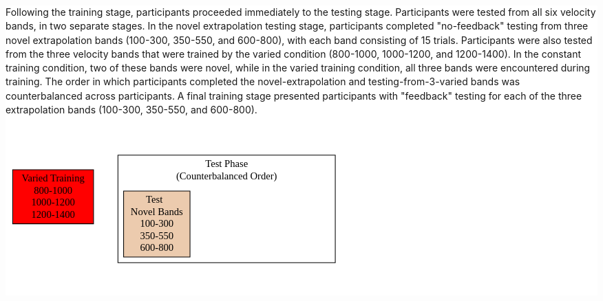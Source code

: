 Following the training stage, participants proceeded immediately to the testing stage. Participants were tested from all six velocity bands, in two separate stages. In the novel extrapolation testing stage, participants completed "no-feedback" testing from three novel extrapolation bands (100-300, 350-550, and 600-800), with each band consisting of 15 trials. Participants were also tested from the three velocity bands that were trained by the varied condition (800-1000, 1000-1200, and 1200-1400). In the constant training condition, two of these bands were novel, while in the varied training condition, all three bands were encountered during training. The order in which participants completed the novel-extrapolation and testing-from-3-varied bands was counterbalanced across participants.
A final training stage presented participants with "feedback" testing for each of the three extrapolation bands (100-300, 350-550, and 600-800).

<div id="fig-design-e1">

<svg width="672" height="240" viewbox="0.00 0.00 643.85 174.00" xmlns="http://www.w3.org/2000/svg" xlink="http://www.w3.org/1999/xlink" style="; max-width: none; max-height: none">
<g id="graph0" class="graph" transform="scale(1 1) rotate(0) translate(4 170)">
<polygon fill="white" stroke="transparent" points="-4,4 -4,-170 639.85,-170 639.85,4 -4,4"></polygon>
<g id="clust1" class="cluster">
<title>cluster</title>
<polygon fill="none" stroke="black" points="152.49,-8 152.49,-158 455,-158 455,-8 152.49,-8"></polygon>
<text text-anchor="middle" x="303.74" y="-141.4" font-family="Times,serif" font-size="14.00">Test Phase </text>
<text text-anchor="middle" x="303.74" y="-124.6" font-family="Times,serif" font-size="14.00">(Counterbalanced Order)</text>
</g>

<g id="node1" class="node">
<title>data1</title>
<polygon fill="#ff0000" stroke="black" points="118.54,-137.7 5.95,-137.7 5.95,-62.3 118.54,-62.3 118.54,-137.7"></polygon>
<text text-anchor="middle" x="62.24" y="-121" font-family="Times,serif" font-size="14.00"> Varied Training </text>
<text text-anchor="middle" x="62.24" y="-104.2" font-family="Times,serif" font-size="14.00">800-1000</text>
<text text-anchor="middle" x="62.24" y="-87.4" font-family="Times,serif" font-size="14.00">1000-1200</text>
<text text-anchor="middle" x="62.24" y="-70.6" font-family="Times,serif" font-size="14.00">1200-1400</text>
</g>

<g id="node4" class="node">
<title>Test1</title>
<polygon fill="#eccbae" stroke="black" points="252.81,-108 160.38,-108 160.38,-16 252.81,-16 252.81,-108"></polygon>
<text text-anchor="middle" x="206.59" y="-91.4" font-family="Times,serif" font-size="14.00">Test &nbsp;</text>
<text text-anchor="middle" x="206.59" y="-74.6" font-family="Times,serif" font-size="14.00">Novel Bands </text>
<text text-anchor="middle" x="206.59" y="-57.8" font-family="Times,serif" font-size="14.00">100-300</text>
<text text-anchor="middle" x="206.59" y="-41" font-family="Times,serif" font-size="14.00">350-550</text>
<text text-anchor="middle" x="206.59" y="-24.2" font-family="Times,serif" font-size="14.00">600-800</text>
</g>
